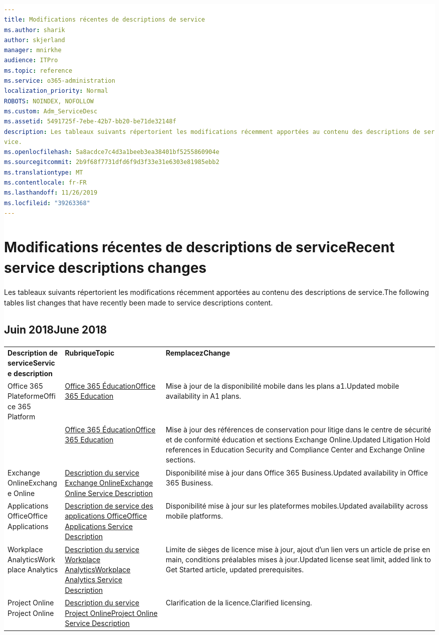 ```yaml
---
title: Modifications récentes de descriptions de service
ms.author: sharik
author: skjerland
manager: mnirkhe
audience: ITPro
ms.topic: reference
ms.service: o365-administration
localization_priority: Normal
ROBOTS: NOINDEX, NOFOLLOW
ms.custom: Adm_ServiceDesc
ms.assetid: 5491725f-7ebe-42b7-bb20-be71de32148f
description: Les tableaux suivants répertorient les modifications récemment apportées au contenu des descriptions de service.
ms.openlocfilehash: 5a8acdce7c4d3a1beeb3ea38401bf5255860904e
ms.sourcegitcommit: 2b9f68f7731dfd6f9d3f33e31e6303e81985ebb2
ms.translationtype: MT
ms.contentlocale: fr-FR
ms.lasthandoff: 11/26/2019
ms.locfileid: "39263368"
---
```

# <a name="recent-service-descriptions-changes"></a><span data-ttu-id="caf7f-103">Modifications récentes de descriptions de service</span><span class="sxs-lookup"><span data-stu-id="caf7f-103">Recent service descriptions changes</span></span>

<span data-ttu-id="caf7f-104">Les tableaux suivants répertorient les modifications récemment apportées au contenu des descriptions de service.</span><span class="sxs-lookup"><span data-stu-id="caf7f-104">The following tables list changes that have recently been made to service descriptions content.</span></span>
  
## <a name="june-2018"></a><span data-ttu-id="caf7f-105">Juin 2018</span><span class="sxs-lookup"><span data-stu-id="caf7f-105">June 2018</span></span>

||||
|:-----|:-----|:-----|
|<span data-ttu-id="caf7f-106">**Description de service**</span><span class="sxs-lookup"><span data-stu-id="caf7f-106">**Service description**</span></span> <br/> |<span data-ttu-id="caf7f-107">**Rubrique**</span><span class="sxs-lookup"><span data-stu-id="caf7f-107">**Topic**</span></span> <br/> |<span data-ttu-id="caf7f-108">**Remplacez**</span><span class="sxs-lookup"><span data-stu-id="caf7f-108">**Change**</span></span> <br/> |
|<span data-ttu-id="caf7f-109">Office 365 Plateforme</span><span class="sxs-lookup"><span data-stu-id="caf7f-109">Office 365 Platform</span></span>  <br/> |[<span data-ttu-id="caf7f-110">Office 365 Éducation</span><span class="sxs-lookup"><span data-stu-id="caf7f-110">Office 365 Education</span></span>](office-365-platform-service-description/office-365-education.md) <br/> |<span data-ttu-id="caf7f-111">Mise à jour de la disponibilité mobile dans les plans a1.</span><span class="sxs-lookup"><span data-stu-id="caf7f-111">Updated mobile availability in A1 plans.</span></span>  <br/> |
||[<span data-ttu-id="caf7f-112">Office 365 Éducation</span><span class="sxs-lookup"><span data-stu-id="caf7f-112">Office 365 Education</span></span>](office-365-platform-service-description/office-365-education.md) <br/> |<span data-ttu-id="caf7f-113">Mise à jour des références de conservation pour litige dans le centre de sécurité et de conformité éducation et sections Exchange Online.</span><span class="sxs-lookup"><span data-stu-id="caf7f-113">Updated Litigation Hold references in Education Security and Compliance Center and Exchange Online sections.</span></span>  <br/> |
|<span data-ttu-id="caf7f-114">Exchange Online</span><span class="sxs-lookup"><span data-stu-id="caf7f-114">Exchange Online</span></span>  <br/> |[<span data-ttu-id="caf7f-115">Description du service Exchange Online</span><span class="sxs-lookup"><span data-stu-id="caf7f-115">Exchange Online Service Description</span></span>](exchange-online-service-description/exchange-online-service-description.md) <br/> |<span data-ttu-id="caf7f-116">Disponibilité mise à jour dans Office 365 Business.</span><span class="sxs-lookup"><span data-stu-id="caf7f-116">Updated availability in Office 365 Business.</span></span>  <br/> |
|<span data-ttu-id="caf7f-117">Applications Office</span><span class="sxs-lookup"><span data-stu-id="caf7f-117">Office Applications</span></span>  <br/> |[<span data-ttu-id="caf7f-118">Description de service des applications Office</span><span class="sxs-lookup"><span data-stu-id="caf7f-118">Office Applications Service Description</span></span>](office-applications-service-description/office-applications-service-description.md) <br/> |<span data-ttu-id="caf7f-119">Disponibilité mise à jour sur les plateformes mobiles.</span><span class="sxs-lookup"><span data-stu-id="caf7f-119">Updated availability across mobile platforms.</span></span>  <br/> |
|<span data-ttu-id="caf7f-120">Workplace Analytics</span><span class="sxs-lookup"><span data-stu-id="caf7f-120">Workplace Analytics</span></span>  <br/> |[<span data-ttu-id="caf7f-121">Description du service Workplace Analytics</span><span class="sxs-lookup"><span data-stu-id="caf7f-121">Workplace Analytics Service Description</span></span>](workplace-analytics-service-description.md) <br/> |<span data-ttu-id="caf7f-122">Limite de sièges de licence mise à jour, ajout d’un lien vers un article de prise en main, conditions préalables mises à jour.</span><span class="sxs-lookup"><span data-stu-id="caf7f-122">Updated license seat limit, added link to Get Started article, updated prerequisites.</span></span>  <br/> |
|<span data-ttu-id="caf7f-123">Project Online</span><span class="sxs-lookup"><span data-stu-id="caf7f-123">Project Online</span></span>  <br/> |[<span data-ttu-id="caf7f-124">Description du service Project Online</span><span class="sxs-lookup"><span data-stu-id="caf7f-124">Project Online Service Description</span></span>](project-online-service-description/project-online-service-description.md) <br/> |<span data-ttu-id="caf7f-125">Clarification de la licence.</span><span class="sxs-lookup"><span data-stu-id="caf7f-125">Clarified licensing.</span></span>  <br/> |